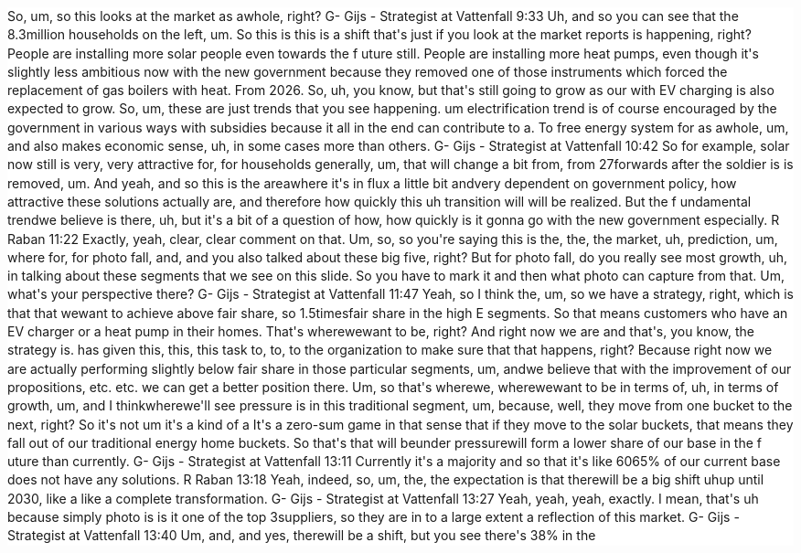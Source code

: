 So, um, so this looks at the market as awhole, right?
G- Gijs - Strategist at Vattenfall 9:33
Uh, and so you can see that the 8.3million households on the left, um.
So this is this is a shift that's just if you look at the market reports is
happening, right? People are installing more solar people even towards
the f
uture still. People are installing more heat pumps, even though it's
slightly less ambitious now with the new government because they
removed one of those instruments which forced the replacement of gas
boilers with heat. From 2026. So, uh, you know, but that's still going to
grow as our with EV charging is also expected to grow. So, um, these are
just trends that you see happening. um electrification trend is of course
encouraged by the government in various ways with subsidies because
it all in the end can contribute to a. To free energy system for as awhole,
um, and also makes economic sense, uh, in some cases more than
others.
G- Gijs - Strategist at Vattenfall 10:42
So for example, solar now still is very, very attractive for, for households
generally, um, that will change a bit from, from 27forwards after the
soldier is is removed, um. And yeah, and so this is the areawhere it's in
flux a little bit andvery dependent on government policy, how attractive
these solutions actually are, and therefore how quickly this uh transition
will will be realized. But the f
undamental trendwe believe is there, uh,
but it's a bit of a question of how, how quickly is it gonna go with the
new government especially.
R Raban 11:22
Exactly, yeah, clear, clear comment on that. Um, so, so you're saying this
is the, the, the market, uh, prediction, um, where for, for photo fall, and,
and you also talked about these big five, right? But for photo fall, do you
really see most growth, uh, in talking about these segments that we see
on this slide. So you have to mark it and then what photo can capture
from that. Um, what's your perspective there?
G- Gijs - Strategist at Vattenfall 11:47
Yeah, so I think the, um, so we have a strategy, right, which is that that
wewant to achieve above fair share, so 1.5timesfair share in the high E
segments. So that means customers who have an EV charger or a heat
pump in their homes. That's wherewewant to be, right? And right now
we are and that's, you know, the strategy is. has given this, this, this task
to, to, to the organization to make sure that that happens, right?
Because right now we are actually performing slightly below
fair share in
those particular segments, um, andwe believe that with the
improvement of our propositions, etc. etc. we can get a better position
there. Um, so that's wherewe, wherewewant to be in terms of, uh, in
terms of growth, um, and I thinkwherewe'll see pressure is in this
traditional segment, um, because, well, they move from one bucket to
the next, right? So it's not um it's a kind of a It's a zero-sum game in that
sense that if they move to the solar buckets, that means they fall out of
our traditional energy home buckets. So that's that will beunder
pressurewill form a lower share of our base in the f
uture than currently.
G- Gijs - Strategist at Vattenfall 13:11
Currently it's a majority and so that it's like 6065% of our current base
does not have any solutions.
R Raban 13:18
Yeah, indeed, so, um, the, the expectation is that therewill be a big shift
uhup until 2030, like a like a complete transformation.
G- Gijs - Strategist at Vattenfall 13:27
Yeah, yeah, yeah, exactly. I mean, that's uh because simply photo is is it
one of the top 3suppliers, so they are in to a large extent a reflection of
this market.
G- Gijs - Strategist at Vattenfall 13:40
Um, and, and yes, therewill be a shift, but you see there's 38% in the